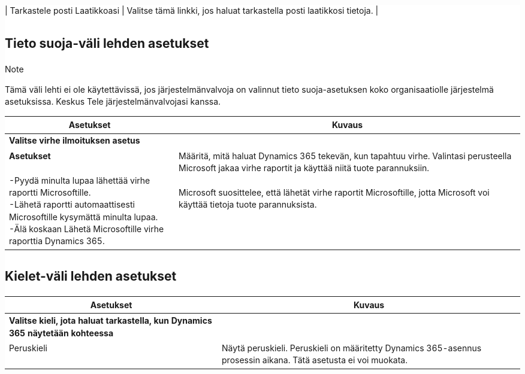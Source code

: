 |                                                                                                  Tarkastele posti Laatikkoasi                                                                                                  |                                                                                                                                                                                                                                                    Valitse tämä linkki, jos haluat tarkastella posti laatikkosi tietoja.                                                                                                                                                                                                                                                    |
  
## <a name="privacy-tab-options"></a>Tieto suoja-väli lehden asetukset  
  
> [!NOTE]
> Tämä väli lehti ei ole käytettävissä, jos järjestelmänvalvoja on valinnut tieto suoja-asetuksen koko organisaatiolle järjestelmä asetuksissa. Keskus Tele järjestelmänvalvojasi kanssa. 
  
|                                                                                                                                            Asetukset                                                                                                                                             |                                                                                                                                                                                                                                                                Kuvaus                                                                                                                                                                                                                                                                 |
|------------------------------------------------------------------------------------------------------------------------------------------------------------------------------------------------------------------------------------------------------------------------------------------------|--------------------------------------------------------------------------------------------------------------------------------------------------------------------------------------------------------------------------------------------------------------------------------------------------------------------------------------------------------------------------------------------------------------------------------------------------------------------------------------------------------------------------------------------|
|                                                                                                                         **Valitse virhe ilmoituksen asetus**                                                                                                                          |                                                                                                                                                                                                                                                                                                                                                                                                                                                                                                                                            |
| **Asetukset**<br /><br /> -Pyydä minulta lupaa lähettää virhe raportti Microsoftille.<br />-Lähetä raportti automaattisesti Microsoftille kysymättä minulta lupaa.<br />-Älä koskaan Lähetä Microsoftille virhe raporttia Dynamics 365. | Määritä, mitä haluat Dynamics 365 tekevän, kun tapahtuu virhe. Valintasi perusteella Microsoft jakaa virhe raportit ja käyttää niitä tuote parannuksiin. <br /><br /> Microsoft suosittelee, että lähetät virhe raportit Microsoftille, jotta Microsoft voi käyttää tietoja tuote parannuksista. |
  
## <a name="languages-tab-options"></a>Kielet-väli lehden asetukset    
  
|                                                      Asetukset                                                       |                                                                                                                                                                              Kuvaus                                                                                                                                                                              |
|--------------------------------------------------------------------------------------------------------------------|-----------------------------------------------------------------------------------------------------------------------------------------------------------------------------------------------------------------------------------------------------------------------------------------------------------------------------------------------------------------------|
| **Valitse kieli, jota haluat tarkastella, kun Dynamics 365 näytetään kohteessa** |                                                                                                                                                                                                                                                                                                                                                                       |
|                                                   Peruskieli                                                    |                                                                                              Näytä peruskieli. Peruskieli on määritetty Dynamics 365-asennus prosessin aikana. Tätä asetusta ei voi muokata.                                                                                               |